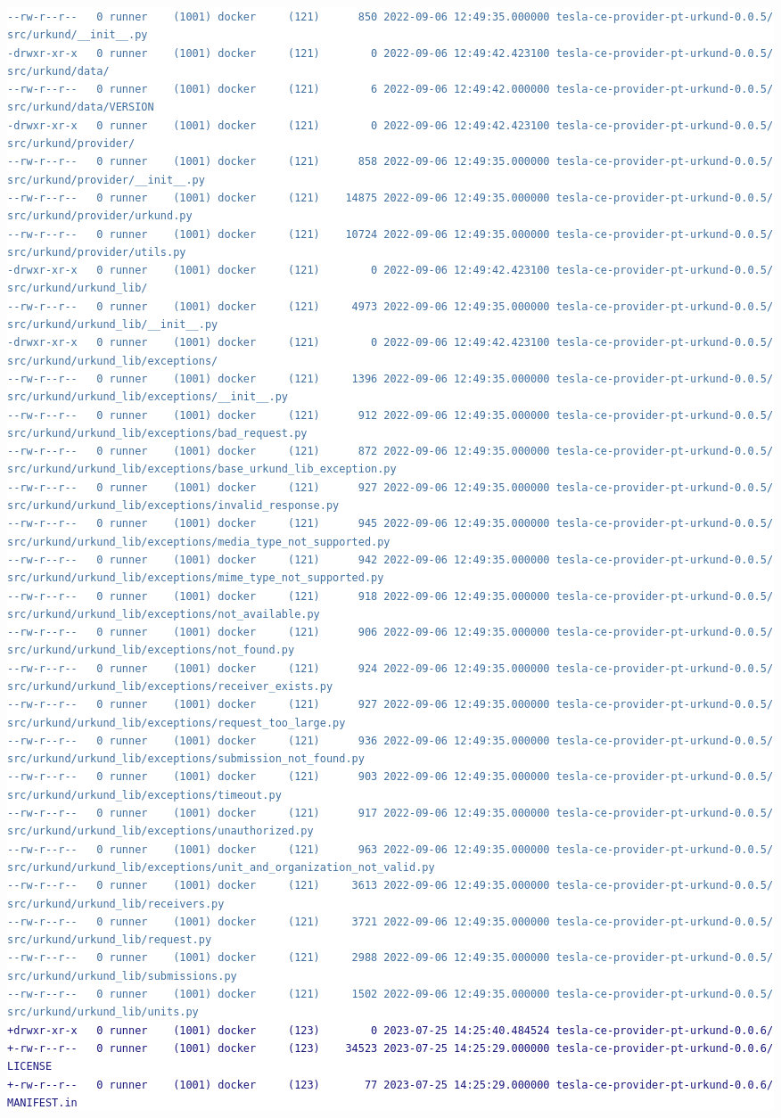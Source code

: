 ```diff
--rw-r--r--   0 runner    (1001) docker     (121)      850 2022-09-06 12:49:35.000000 tesla-ce-provider-pt-urkund-0.0.5/src/urkund/__init__.py
-drwxr-xr-x   0 runner    (1001) docker     (121)        0 2022-09-06 12:49:42.423100 tesla-ce-provider-pt-urkund-0.0.5/src/urkund/data/
--rw-r--r--   0 runner    (1001) docker     (121)        6 2022-09-06 12:49:42.000000 tesla-ce-provider-pt-urkund-0.0.5/src/urkund/data/VERSION
-drwxr-xr-x   0 runner    (1001) docker     (121)        0 2022-09-06 12:49:42.423100 tesla-ce-provider-pt-urkund-0.0.5/src/urkund/provider/
--rw-r--r--   0 runner    (1001) docker     (121)      858 2022-09-06 12:49:35.000000 tesla-ce-provider-pt-urkund-0.0.5/src/urkund/provider/__init__.py
--rw-r--r--   0 runner    (1001) docker     (121)    14875 2022-09-06 12:49:35.000000 tesla-ce-provider-pt-urkund-0.0.5/src/urkund/provider/urkund.py
--rw-r--r--   0 runner    (1001) docker     (121)    10724 2022-09-06 12:49:35.000000 tesla-ce-provider-pt-urkund-0.0.5/src/urkund/provider/utils.py
-drwxr-xr-x   0 runner    (1001) docker     (121)        0 2022-09-06 12:49:42.423100 tesla-ce-provider-pt-urkund-0.0.5/src/urkund/urkund_lib/
--rw-r--r--   0 runner    (1001) docker     (121)     4973 2022-09-06 12:49:35.000000 tesla-ce-provider-pt-urkund-0.0.5/src/urkund/urkund_lib/__init__.py
-drwxr-xr-x   0 runner    (1001) docker     (121)        0 2022-09-06 12:49:42.423100 tesla-ce-provider-pt-urkund-0.0.5/src/urkund/urkund_lib/exceptions/
--rw-r--r--   0 runner    (1001) docker     (121)     1396 2022-09-06 12:49:35.000000 tesla-ce-provider-pt-urkund-0.0.5/src/urkund/urkund_lib/exceptions/__init__.py
--rw-r--r--   0 runner    (1001) docker     (121)      912 2022-09-06 12:49:35.000000 tesla-ce-provider-pt-urkund-0.0.5/src/urkund/urkund_lib/exceptions/bad_request.py
--rw-r--r--   0 runner    (1001) docker     (121)      872 2022-09-06 12:49:35.000000 tesla-ce-provider-pt-urkund-0.0.5/src/urkund/urkund_lib/exceptions/base_urkund_lib_exception.py
--rw-r--r--   0 runner    (1001) docker     (121)      927 2022-09-06 12:49:35.000000 tesla-ce-provider-pt-urkund-0.0.5/src/urkund/urkund_lib/exceptions/invalid_response.py
--rw-r--r--   0 runner    (1001) docker     (121)      945 2022-09-06 12:49:35.000000 tesla-ce-provider-pt-urkund-0.0.5/src/urkund/urkund_lib/exceptions/media_type_not_supported.py
--rw-r--r--   0 runner    (1001) docker     (121)      942 2022-09-06 12:49:35.000000 tesla-ce-provider-pt-urkund-0.0.5/src/urkund/urkund_lib/exceptions/mime_type_not_supported.py
--rw-r--r--   0 runner    (1001) docker     (121)      918 2022-09-06 12:49:35.000000 tesla-ce-provider-pt-urkund-0.0.5/src/urkund/urkund_lib/exceptions/not_available.py
--rw-r--r--   0 runner    (1001) docker     (121)      906 2022-09-06 12:49:35.000000 tesla-ce-provider-pt-urkund-0.0.5/src/urkund/urkund_lib/exceptions/not_found.py
--rw-r--r--   0 runner    (1001) docker     (121)      924 2022-09-06 12:49:35.000000 tesla-ce-provider-pt-urkund-0.0.5/src/urkund/urkund_lib/exceptions/receiver_exists.py
--rw-r--r--   0 runner    (1001) docker     (121)      927 2022-09-06 12:49:35.000000 tesla-ce-provider-pt-urkund-0.0.5/src/urkund/urkund_lib/exceptions/request_too_large.py
--rw-r--r--   0 runner    (1001) docker     (121)      936 2022-09-06 12:49:35.000000 tesla-ce-provider-pt-urkund-0.0.5/src/urkund/urkund_lib/exceptions/submission_not_found.py
--rw-r--r--   0 runner    (1001) docker     (121)      903 2022-09-06 12:49:35.000000 tesla-ce-provider-pt-urkund-0.0.5/src/urkund/urkund_lib/exceptions/timeout.py
--rw-r--r--   0 runner    (1001) docker     (121)      917 2022-09-06 12:49:35.000000 tesla-ce-provider-pt-urkund-0.0.5/src/urkund/urkund_lib/exceptions/unauthorized.py
--rw-r--r--   0 runner    (1001) docker     (121)      963 2022-09-06 12:49:35.000000 tesla-ce-provider-pt-urkund-0.0.5/src/urkund/urkund_lib/exceptions/unit_and_organization_not_valid.py
--rw-r--r--   0 runner    (1001) docker     (121)     3613 2022-09-06 12:49:35.000000 tesla-ce-provider-pt-urkund-0.0.5/src/urkund/urkund_lib/receivers.py
--rw-r--r--   0 runner    (1001) docker     (121)     3721 2022-09-06 12:49:35.000000 tesla-ce-provider-pt-urkund-0.0.5/src/urkund/urkund_lib/request.py
--rw-r--r--   0 runner    (1001) docker     (121)     2988 2022-09-06 12:49:35.000000 tesla-ce-provider-pt-urkund-0.0.5/src/urkund/urkund_lib/submissions.py
--rw-r--r--   0 runner    (1001) docker     (121)     1502 2022-09-06 12:49:35.000000 tesla-ce-provider-pt-urkund-0.0.5/src/urkund/urkund_lib/units.py
+drwxr-xr-x   0 runner    (1001) docker     (123)        0 2023-07-25 14:25:40.484524 tesla-ce-provider-pt-urkund-0.0.6/
+-rw-r--r--   0 runner    (1001) docker     (123)    34523 2023-07-25 14:25:29.000000 tesla-ce-provider-pt-urkund-0.0.6/LICENSE
+-rw-r--r--   0 runner    (1001) docker     (123)       77 2023-07-25 14:25:29.000000 tesla-ce-provider-pt-urkund-0.0.6/MANIFEST.in
```